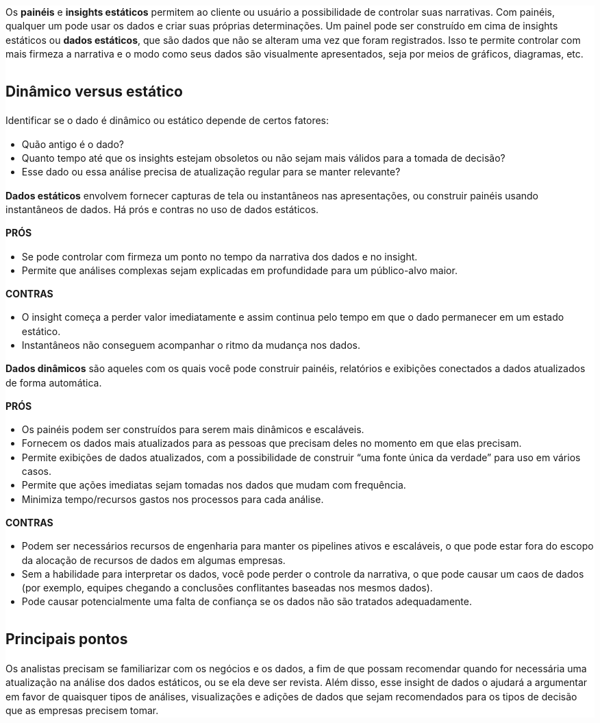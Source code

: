 Os **painéis** e **insights estáticos** permitem ao cliente ou usuário a possibilidade de controlar suas narrativas. Com painéis, qualquer um pode usar os dados e criar suas próprias determinações. Um painel pode ser construído em cima de insights estáticos ou **dados estáticos**, que são dados que não se alteram uma vez que foram registrados. Isso te permite controlar com mais firmeza a narrativa e o modo como seus dados são visualmente apresentados, seja por meios de gráficos, diagramas, etc.

## Dinâmico versus estático

Identificar se o dado é dinâmico ou estático depende de certos fatores:

- Quão antigo é o dado?
- Quanto tempo até que os insights estejam obsoletos ou não sejam mais válidos para a tomada de decisão?
- Esse dado ou essa análise precisa de atualização regular para se manter relevante?

**Dados estáticos** envolvem fornecer capturas de tela ou instantâneos nas apresentações, ou construir painéis usando instantâneos de dados. Há prós e contras no uso de dados estáticos.

**PRÓS**

- Se pode controlar com firmeza um ponto no tempo da narrativa dos dados e no insight.
- Permite que análises complexas sejam explicadas em profundidade para um público-alvo maior.

**CONTRAS**

- O insight começa a perder valor imediatamente e assim continua pelo tempo em que o dado permanecer em um estado estático.
- Instantâneos não conseguem acompanhar o ritmo da mudança nos dados.

**Dados dinâmicos** são aqueles com os quais você pode construir painéis, relatórios e exibições conectados a dados atualizados de forma automática.

**PRÓS**

- Os painéis podem ser construídos para serem mais dinâmicos e escaláveis.
- Fornecem os dados mais atualizados para as pessoas que precisam deles no momento em que elas precisam.
- Permite exibições de dados atualizados, com a possibilidade de construir “uma fonte única da verdade” para uso em vários casos.
- Permite que ações imediatas sejam tomadas nos dados que mudam com frequência.
- Minimiza tempo/recursos gastos nos processos para cada análise.

**CONTRAS**

- Podem ser necessários recursos de engenharia para manter os pipelines ativos e escaláveis, o que pode estar fora do escopo da alocação de recursos de dados em algumas empresas.
- Sem a habilidade para interpretar os dados, você pode perder o controle da narrativa, o que pode causar um caos de dados (por exemplo, equipes chegando a conclusões conflitantes baseadas nos mesmos dados).
- Pode causar potencialmente uma falta de confiança se os dados não são tratados adequadamente.

## Principais pontos

Os analistas precisam se familiarizar com os negócios e os dados, a fim de que possam recomendar quando for necessária uma atualização na análise dos dados estáticos, ou se ela deve ser revista. Além disso, esse insight de dados o ajudará a argumentar em favor de quaisquer tipos de análises, visualizações e adições de dados que sejam recomendados para os tipos de decisão que as empresas precisem tomar.
